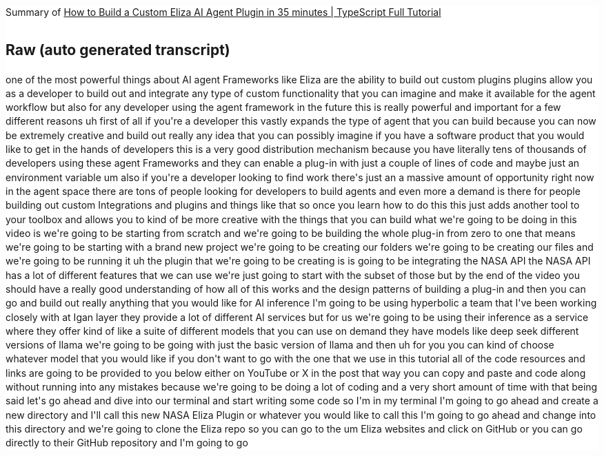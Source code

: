 Summary of [How to Build a Custom Eliza AI Agent Plugin in 35 minutes | TypeScript Full Tutorial](https://www.youtube.com/watch?v=25FxjscBHuo&t=1s&ab_channel=NaderDabit)


## Raw (auto generated transcript)

one of the most powerful things about AI agent Frameworks like Eliza are the ability to build out custom plugins
plugins allow you as a developer to build out and integrate any type of custom functionality that you can
imagine and make it available for the agent workflow but also for any developer using the agent framework in
the future this is really powerful and important for a few different reasons uh first of all if you're a developer this
vastly expands the type of agent that you can build because you can now be extremely creative and build out really
any idea that you can possibly imagine if you have a software product that you would like to get in the hands of developers this is a very good
distribution mechanism because you have literally tens of thousands of developers using these agent Frameworks
and they can enable a plug-in with just a couple of lines of code and maybe just an environment variable um also if
you're a developer looking to find work there's just an a massive amount of opportunity right now in the agent space
there are tons of people looking for developers to build agents and even more a demand is there for people building
out custom Integrations and plugins and things like that so once you learn how to do this this just adds another tool
to your toolbox and allows you to kind of be more creative with the things that you can build what we're going to be
doing in this video is we're going to be starting from scratch and we're going to be building the whole plug-in from zero
to one that means we're going to be starting with a brand new project we're going to be creating our folders we're
going to be creating our files and we're going to be running it uh the plugin that we're going to be creating is is
going to be integrating the NASA API the NASA API has a lot of different features
that we can use we're just going to start with the subset of those but by the end of the video you should have a
really good understanding of how all of this works and the design patterns of building a plug-in and then you can go
and build out really anything that you would like for AI inference I'm going to be using hyperbolic a team that I've
been working closely with at Igan layer they provide a lot of different AI services but for us we're going to be
using their inference as a service where they offer kind of like a suite of different models that you can use on
demand they have models like deep seek different versions of llama we're going to be going with just the basic version
of llama and then uh for you you can kind of choose whatever model that you would like if you don't want to go with
the one that we use in this tutorial all of the code resources and links are going to be provided to you below either
on YouTube or X in the post that way you can copy and paste and code along
without running into any mistakes because we're going to be doing a lot of coding and a very short amount of time
with that being said let's go ahead and dive into our terminal and start writing some code so I'm in my terminal I'm
going to go ahead and create a new directory and I'll call this new
NASA Eliza Plugin or whatever you would like to call
this I'm going to go ahead and change into this directory and we're going to clone the Eliza repo so you can go to
the um Eliza websites and click on GitHub or you can go directly to their GitHub repository and I'm going to go